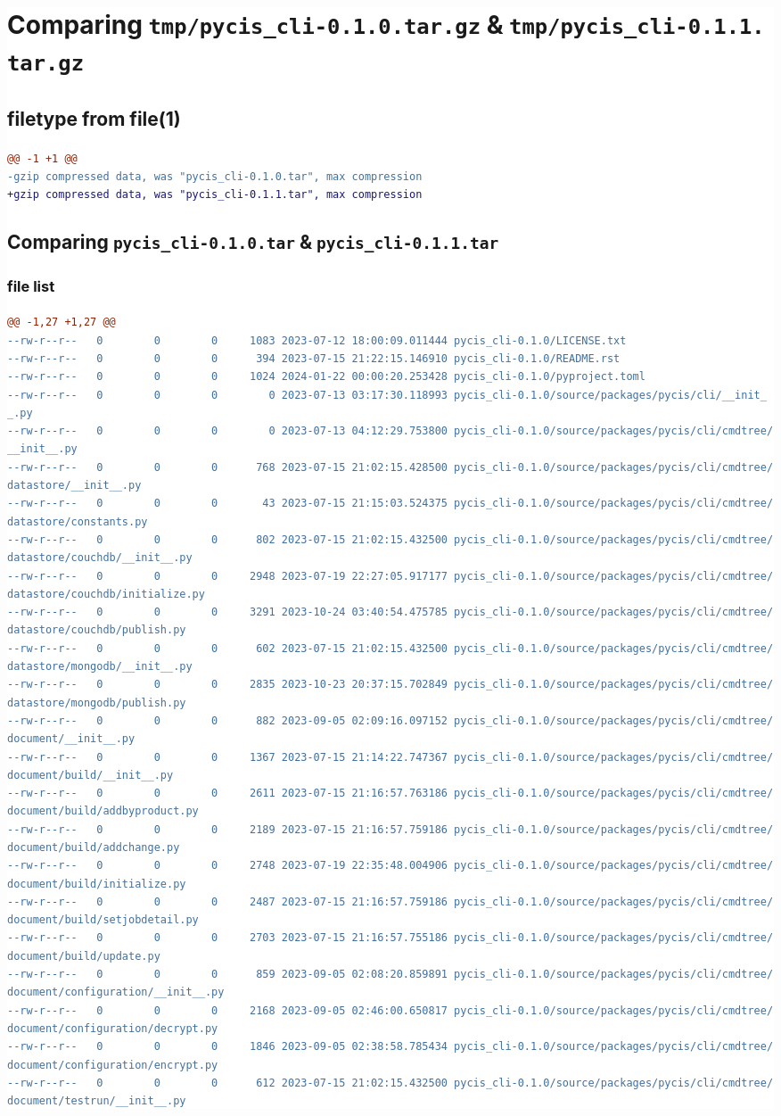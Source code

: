 # Comparing `tmp/pycis_cli-0.1.0.tar.gz` & `tmp/pycis_cli-0.1.1.tar.gz`

## filetype from file(1)

```diff
@@ -1 +1 @@
-gzip compressed data, was "pycis_cli-0.1.0.tar", max compression
+gzip compressed data, was "pycis_cli-0.1.1.tar", max compression
```

## Comparing `pycis_cli-0.1.0.tar` & `pycis_cli-0.1.1.tar`

### file list

```diff
@@ -1,27 +1,27 @@
--rw-r--r--   0        0        0     1083 2023-07-12 18:00:09.011444 pycis_cli-0.1.0/LICENSE.txt
--rw-r--r--   0        0        0      394 2023-07-15 21:22:15.146910 pycis_cli-0.1.0/README.rst
--rw-r--r--   0        0        0     1024 2024-01-22 00:00:20.253428 pycis_cli-0.1.0/pyproject.toml
--rw-r--r--   0        0        0        0 2023-07-13 03:17:30.118993 pycis_cli-0.1.0/source/packages/pycis/cli/__init__.py
--rw-r--r--   0        0        0        0 2023-07-13 04:12:29.753800 pycis_cli-0.1.0/source/packages/pycis/cli/cmdtree/__init__.py
--rw-r--r--   0        0        0      768 2023-07-15 21:02:15.428500 pycis_cli-0.1.0/source/packages/pycis/cli/cmdtree/datastore/__init__.py
--rw-r--r--   0        0        0       43 2023-07-15 21:15:03.524375 pycis_cli-0.1.0/source/packages/pycis/cli/cmdtree/datastore/constants.py
--rw-r--r--   0        0        0      802 2023-07-15 21:02:15.432500 pycis_cli-0.1.0/source/packages/pycis/cli/cmdtree/datastore/couchdb/__init__.py
--rw-r--r--   0        0        0     2948 2023-07-19 22:27:05.917177 pycis_cli-0.1.0/source/packages/pycis/cli/cmdtree/datastore/couchdb/initialize.py
--rw-r--r--   0        0        0     3291 2023-10-24 03:40:54.475785 pycis_cli-0.1.0/source/packages/pycis/cli/cmdtree/datastore/couchdb/publish.py
--rw-r--r--   0        0        0      602 2023-07-15 21:02:15.432500 pycis_cli-0.1.0/source/packages/pycis/cli/cmdtree/datastore/mongodb/__init__.py
--rw-r--r--   0        0        0     2835 2023-10-23 20:37:15.702849 pycis_cli-0.1.0/source/packages/pycis/cli/cmdtree/datastore/mongodb/publish.py
--rw-r--r--   0        0        0      882 2023-09-05 02:09:16.097152 pycis_cli-0.1.0/source/packages/pycis/cli/cmdtree/document/__init__.py
--rw-r--r--   0        0        0     1367 2023-07-15 21:14:22.747367 pycis_cli-0.1.0/source/packages/pycis/cli/cmdtree/document/build/__init__.py
--rw-r--r--   0        0        0     2611 2023-07-15 21:16:57.763186 pycis_cli-0.1.0/source/packages/pycis/cli/cmdtree/document/build/addbyproduct.py
--rw-r--r--   0        0        0     2189 2023-07-15 21:16:57.759186 pycis_cli-0.1.0/source/packages/pycis/cli/cmdtree/document/build/addchange.py
--rw-r--r--   0        0        0     2748 2023-07-19 22:35:48.004906 pycis_cli-0.1.0/source/packages/pycis/cli/cmdtree/document/build/initialize.py
--rw-r--r--   0        0        0     2487 2023-07-15 21:16:57.759186 pycis_cli-0.1.0/source/packages/pycis/cli/cmdtree/document/build/setjobdetail.py
--rw-r--r--   0        0        0     2703 2023-07-15 21:16:57.755186 pycis_cli-0.1.0/source/packages/pycis/cli/cmdtree/document/build/update.py
--rw-r--r--   0        0        0      859 2023-09-05 02:08:20.859891 pycis_cli-0.1.0/source/packages/pycis/cli/cmdtree/document/configuration/__init__.py
--rw-r--r--   0        0        0     2168 2023-09-05 02:46:00.650817 pycis_cli-0.1.0/source/packages/pycis/cli/cmdtree/document/configuration/decrypt.py
--rw-r--r--   0        0        0     1846 2023-09-05 02:38:58.785434 pycis_cli-0.1.0/source/packages/pycis/cli/cmdtree/document/configuration/encrypt.py
--rw-r--r--   0        0        0      612 2023-07-15 21:02:15.432500 pycis_cli-0.1.0/source/packages/pycis/cli/cmdtree/document/testrun/__init__.py
```